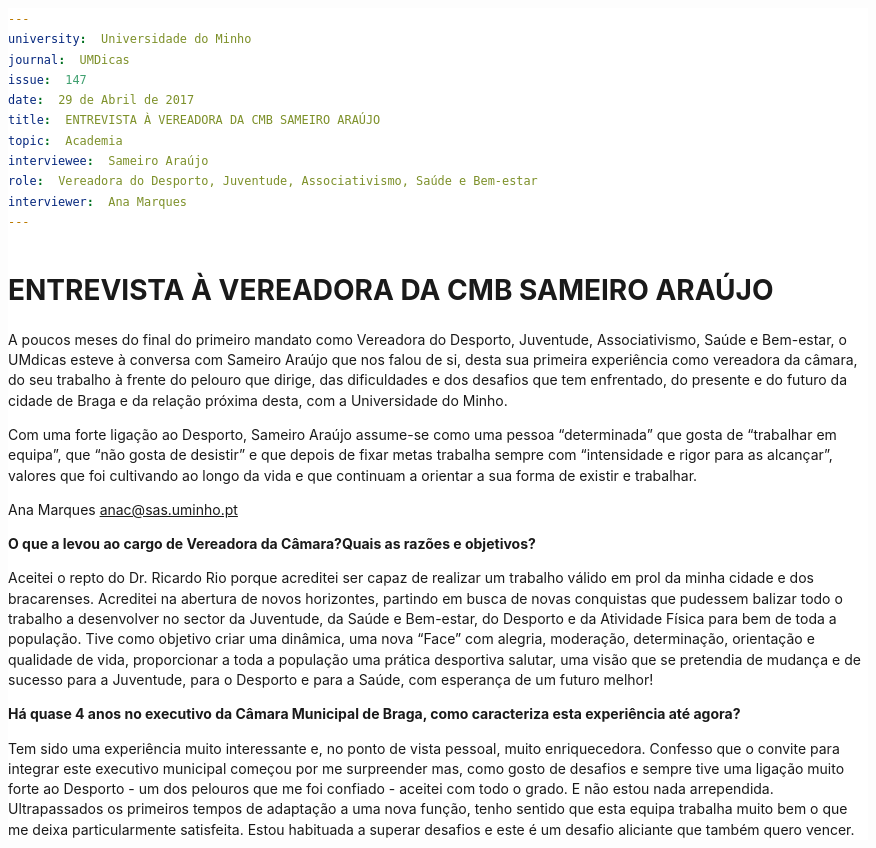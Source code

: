 ```yaml
---
university:  Universidade do Minho
journal:  UMDicas
issue:  147
date:  29 de Abril de 2017
title:  ENTREVISTA À VEREADORA DA CMB SAMEIRO ARAÚJO
topic:  Academia
interviewee:  Sameiro Araújo
role:  Vereadora do Desporto, Juventude, Associativismo, Saúde e Bem-estar
interviewer:  Ana Marques
---
```

 

# ENTREVISTA À VEREADORA DA CMB SAMEIRO ARAÚJO
 
A poucos meses do final do primeiro mandato como Vereadora do Desporto, Juventude, Associativismo, Saúde e Bem-estar, o UMdicas esteve à conversa com Sameiro Araújo que nos falou de si, desta sua primeira experiência como vereadora da câmara, do seu trabalho à frente do pelouro que dirige, das dificuldades e dos desafios que tem enfrentado, do presente e do futuro da cidade de Braga e da relação próxima desta, com a Universidade do Minho.

Com uma forte ligação ao Desporto, Sameiro Araújo assume-se como uma pessoa “determinada” que gosta de “trabalhar em equipa”, que “não gosta de desistir” e que depois de fixar metas trabalha sempre com “intensidade e rigor para as alcançar”, valores que foi cultivando ao longo da vida e que continuam a orientar a sua forma de existir e trabalhar.

Ana Marques 
anac@sas.uminho.pt 

 
**O que a levou ao cargo de Vereadora da Câmara?Quais as razões e objetivos?**

Aceitei o repto do Dr. Ricardo Rio porque acreditei ser capaz de realizar um trabalho válido em prol da minha cidade e dos bracarenses.
Acreditei na abertura de novos horizontes, partindo em busca de novas conquistas que pudessem balizar todo o trabalho a desenvolver no sector da Juventude, da Saúde e Bem-estar, do Desporto e da Atividade Física para bem de toda a população.
Tive como objetivo criar uma dinâmica, uma nova “Face” com alegria, moderação, determinação, orientação e qualidade de vida, proporcionar a toda a população uma prática desportiva salutar, uma visão que se pretendia de mudança e de sucesso para a Juventude, para o Desporto e para a Saúde, com esperança de um futuro melhor!

 
**Há quase 4 anos no executivo da Câmara Municipal de Braga, como caracteriza esta experiência até agora?**

Tem sido uma experiência muito interessante e, no ponto de vista pessoal, muito enriquecedora.
Confesso que o convite para integrar este executivo municipal começou por me surpreender mas, como gosto de desafios e sempre tive uma ligação muito forte ao Desporto - um dos pelouros que me foi confiado - aceitei com todo o grado. E não estou nada arrependida. Ultrapassados os primeiros tempos de adaptação a uma nova função, tenho sentido que esta equipa trabalha muito bem o que me deixa particularmente satisfeita.
Estou habituada a superar desafios e este é um desafio aliciante que também quero vencer.
